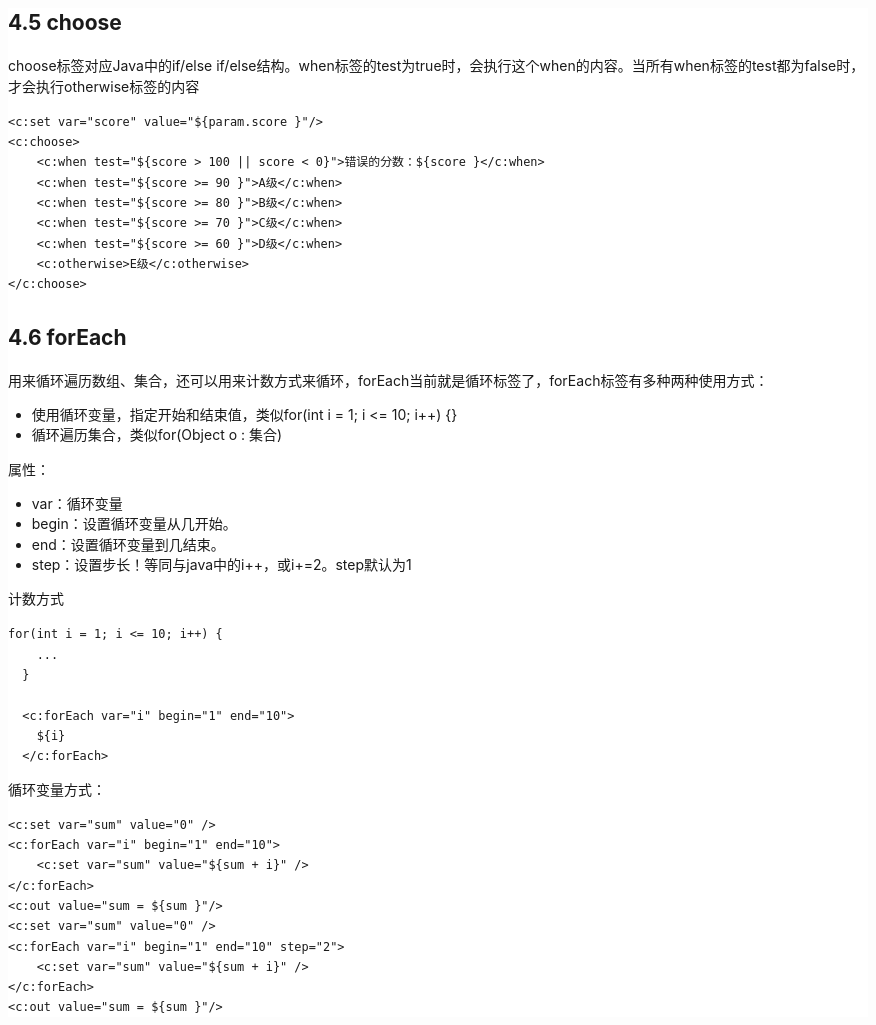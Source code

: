 ## **4.5 choose**
choose标签对应Java中的if/else if/else结构。when标签的test为true时，会执行这个when的内容。当所有when标签的test都为false时，才会执行otherwise标签的内容

```
<c:set var="score" value="${param.score }"/>
<c:choose>
	<c:when test="${score > 100 || score < 0}">错误的分数：${score }</c:when>
	<c:when test="${score >= 90 }">A级</c:when>
	<c:when test="${score >= 80 }">B级</c:when>
	<c:when test="${score >= 70 }">C级</c:when>
	<c:when test="${score >= 60 }">D级</c:when>
	<c:otherwise>E级</c:otherwise>
</c:choose>
```

## **4.6 forEach**
用来循环遍历数组、集合，还可以用来计数方式来循环，forEach当前就是循环标签了，forEach标签有多种两种使用方式：

- 使用循环变量，指定开始和结束值，类似for(int i = 1; i <= 10; i++) {}
- 循环遍历集合，类似for(Object o : 集合)

属性：

-  var：循环变量
-  begin：设置循环变量从几开始。
-  end：设置循环变量到几结束。
-  step：设置步长！等同与java中的i++，或i+=2。step默认为1

计数方式
```
for(int i = 1; i <= 10; i++) {
    ...
  }

  <c:forEach var="i" begin="1" end="10">
    ${i}
  </c:forEach>
```

循环变量方式：

```
<c:set var="sum" value="0" />
<c:forEach var="i" begin="1" end="10">
	<c:set var="sum" value="${sum + i}" />
</c:forEach>
<c:out value="sum = ${sum }"/>
<c:set var="sum" value="0" />
<c:forEach var="i" begin="1" end="10" step="2">
	<c:set var="sum" value="${sum + i}" />
</c:forEach>
<c:out value="sum = ${sum }"/>
```
